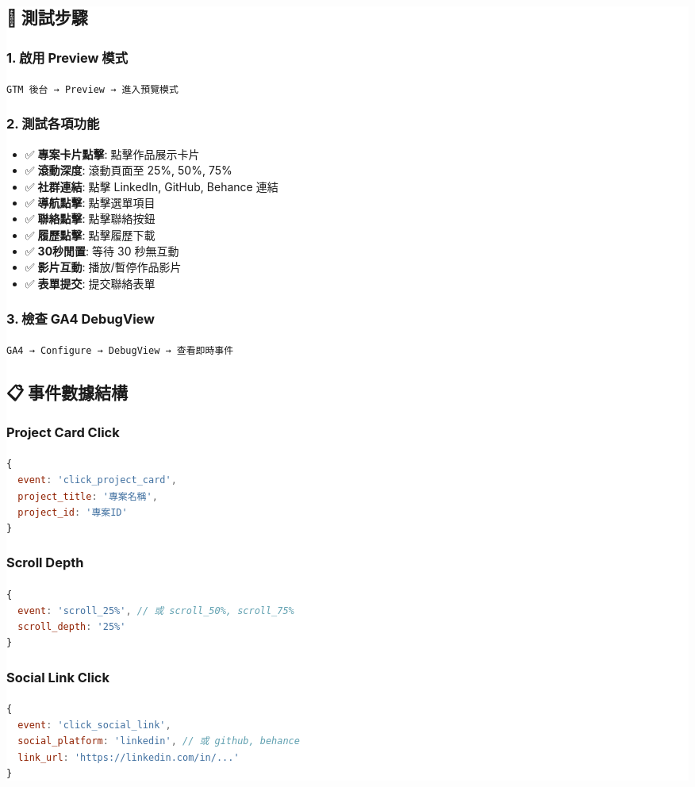 ## 🧪 測試步驟

### 1. 啟用 Preview 模式
```
GTM 後台 → Preview → 進入預覽模式
```

### 2. 測試各項功能
- ✅ **專案卡片點擊**: 點擊作品展示卡片
- ✅ **滾動深度**: 滾動頁面至 25%, 50%, 75%
- ✅ **社群連結**: 點擊 LinkedIn, GitHub, Behance 連結
- ✅ **導航點擊**: 點擊選單項目
- ✅ **聯絡點擊**: 點擊聯絡按鈕
- ✅ **履歷點擊**: 點擊履歷下載
- ✅ **30秒閒置**: 等待 30 秒無互動
- ✅ **影片互動**: 播放/暫停作品影片
- ✅ **表單提交**: 提交聯絡表單

### 3. 檢查 GA4 DebugView
```
GA4 → Configure → DebugView → 查看即時事件
```

## 📋 事件數據結構

### Project Card Click
```javascript
{
  event: 'click_project_card',
  project_title: '專案名稱',
  project_id: '專案ID'
}
```

### Scroll Depth
```javascript
{
  event: 'scroll_25%', // 或 scroll_50%, scroll_75%
  scroll_depth: '25%'
}
```

### Social Link Click
```javascript
{
  event: 'click_social_link',
  social_platform: 'linkedin', // 或 github, behance
  link_url: 'https://linkedin.com/in/...'
}
```
